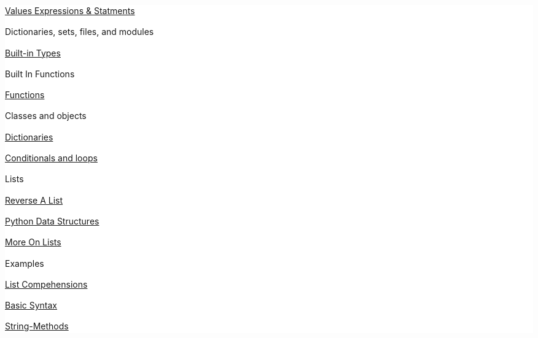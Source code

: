 <a href="../values-expressions-and-statments.html" class="navButton-94f2579c--pageItemWithChildrenNested-2c5d8183--navButtonClickable-161b88ca"><span class="text-4505230f--UIH300-2063425d--textContentFamily-49a318e1--navButtonLabel-14a4968f">Values Expressions &amp; Statments</span></a>

<span class="text-4505230f--UIH300-2063425d--textContentFamily-49a318e1--navButtonLabel-14a4968f">Dictionaries, sets, files, and modules</span>

<a href="../untitled-2.html" class="navButton-94f2579c--pageItemWithChildrenNested-2c5d8183--navButtonClickable-161b88ca"><span class="text-4505230f--UIH300-2063425d--textContentFamily-49a318e1--navButtonLabel-14a4968f">Built-in Types</span></a>

<span class="text-4505230f--UIH300-2063425d--textContentFamily-49a318e1--navButtonLabel-14a4968f">Built In Functions</span>

<a href="../untitled-1.html" class="navButton-94f2579c--pageItemWithChildrenNested-2c5d8183--navButtonClickable-161b88ca"><span class="text-4505230f--UIH300-2063425d--textContentFamily-49a318e1--navButtonLabel-14a4968f">Functions</span></a>

<span class="text-4505230f--UIH300-2063425d--textContentFamily-49a318e1--navButtonLabel-14a4968f">Classes and objects</span>

<a href="../dictionaries.html" class="navButton-94f2579c--pageItemWithChildrenNested-2c5d8183--navButtonClickable-161b88ca"><span class="text-4505230f--UIH300-2063425d--textContentFamily-49a318e1--navButtonLabel-14a4968f">Dictionaries</span></a>

<a href="../conditionals-and-loops.html" class="navButton-94f2579c--pageItemWithChildrenNested-2c5d8183--navButtonClickable-161b88ca"><span class="text-4505230f--UIH300-2063425d--textContentFamily-49a318e1--navButtonLabel-14a4968f">Conditionals and loops</span></a>

<span class="text-4505230f--UIH300-2063425d--textContentFamily-49a318e1--navButtonLabel-14a4968f">Lists</span>

<a href="reverse-a-list.html" class="navButton-94f2579c--pageItemWithChildrenNested-2c5d8183--navButtonClickable-161b88ca"><span class="text-4505230f--UIH300-2063425d--textContentFamily-49a318e1--navButtonLabel-14a4968f">Reverse A List</span></a>

<a href="python-data-structures.html" class="navButton-94f2579c--pageItemWithChildrenNested-2c5d8183--navButtonClickable-161b88ca"><span class="text-4505230f--UIH300-2063425d--textContentFamily-49a318e1--navButtonLabel-14a4968f">Python Data Structures</span></a>

<a href="more-on-lists.html" class="navButton-94f2579c--pageItemWithChildrenNested-2c5d8183--navButtonClickable-161b88ca--navButtonOpened-6a88552e"><span class="text-4505230f--UIH300-2063425d--textContentFamily-49a318e1--navButtonLabel-14a4968f">More On Lists</span></a>

<span class="text-4505230f--UIH300-2063425d--textContentFamily-49a318e1--navButtonLabel-14a4968f">Examples</span>

<a href="list-compehensions.html" class="navButton-94f2579c--pageItemWithChildrenNested-2c5d8183--navButtonClickable-161b88ca"><span class="text-4505230f--UIH300-2063425d--textContentFamily-49a318e1--navButtonLabel-14a4968f">List Compehensions</span></a>

<a href="../basic-syntax.html" class="navButton-94f2579c--pageItemWithChildrenNested-2c5d8183--navButtonClickable-161b88ca"><span class="text-4505230f--UIH300-2063425d--textContentFamily-49a318e1--navButtonLabel-14a4968f">Basic Syntax</span></a>

<a href="../string-methods.html" class="navButton-94f2579c--pageItemWithChildrenNested-2c5d8183--navButtonClickable-161b88ca"><span class="text-4505230f--UIH300-2063425d--textContentFamily-49a318e1--navButtonLabel-14a4968f">String-Methods</span></a>
